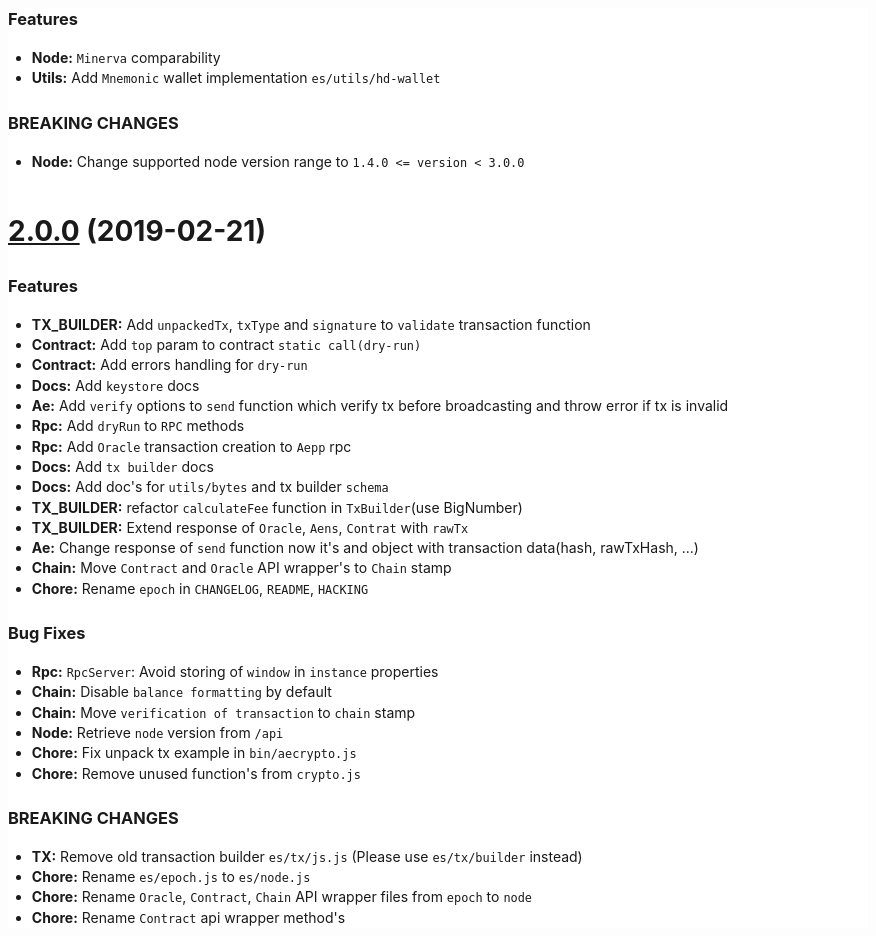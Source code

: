 
### Features

* **Node:** `Minerva` comparability
* **Utils:** Add `Mnemonic` wallet implementation `es/utils/hd-wallet`


### BREAKING CHANGES

* **Node:** Change supported node version range to `1.4.0 <= version < 3.0.0`



# [2.0.0](https://github.com/aeternity/aepp-sdk-js/compare/1.3.2...2.0.0) (2019-02-21)


### Features

* **TX_BUILDER:** Add `unpackedTx`, `txType` and `signature` to `validate` transaction function
* **Contract:** Add `top` param to contract `static call(dry-run)`
* **Contract:** Add errors handling for `dry-run`
* **Docs:** Add `keystore` docs
* **Ae:** Add `verify` options to `send` function which verify tx before broadcasting and throw error if tx is invalid
* **Rpc:** Add `dryRun` to `RPC` methods
* **Rpc:** Add `Oracle` transaction creation to `Aepp` rpc
* **Docs:** Add `tx builder` docs
* **Docs:** Add doc's for `utils/bytes` and tx builder `schema`
* **TX_BUILDER:** refactor `calculateFee` function in `TxBuilder`(use BigNumber)
* **TX_BUILDER:** Extend response of `Oracle`, `Aens`, `Contrat` with `rawTx`
* **Ae:** Change response of `send` function now it's and object with transaction data(hash, rawTxHash, ...)
* **Chain:** Move `Contract` and `Oracle` API wrapper's to `Chain` stamp
* **Chore:** Rename `epoch` in `CHANGELOG`, `README`, `HACKING`


### Bug Fixes

* **Rpc:** `RpcServer`: Avoid storing of `window` in `instance` properties
* **Chain:** Disable `balance formatting` by default
* **Chain:** Move `verification of transaction` to `chain` stamp
* **Node:** Retrieve `node` version from `/api`
* **Chore:** Fix unpack tx example in `bin/aecrypto.js`
* **Chore:** Remove unused function's from `crypto.js`


### BREAKING CHANGES

* **TX:** Remove old transaction builder `es/tx/js.js` (Please use `es/tx/builder` instead)
* **Chore:** Rename `es/epoch.js` to `es/node.js`
* **Chore:** Rename `Oracle`, `Contract`, `Chain` API wrapper files from `epoch` to `node`
* **Chore:** Rename `Contract` api wrapper method's
